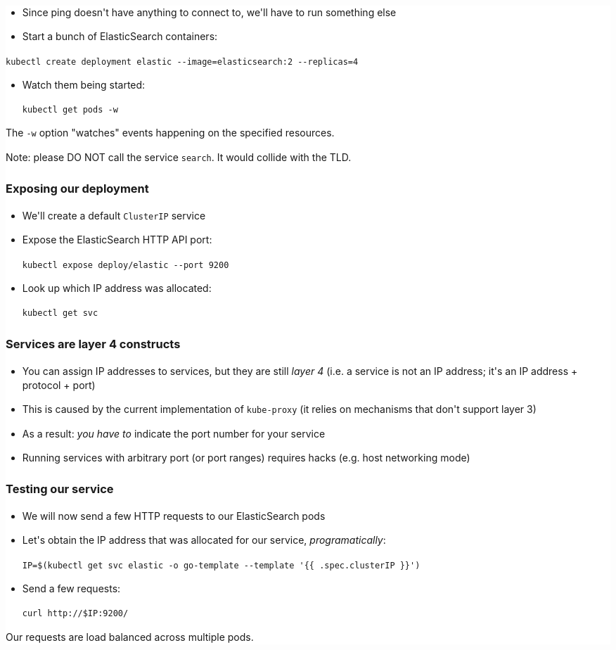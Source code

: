 * Since ping doesn't have anything to connect to, we'll have to run something else

* Start a bunch of ElasticSearch containers:
```.term1
kubectl create deployment elastic --image=elasticsearch:2 --replicas=4
```

* Watch them being started:

  ```.term1
  kubectl get pods -w
  ```

The `-w` option "watches" events happening on the specified resources.

Note: please DO NOT call the service `search`. It would collide with the TLD.

### Exposing our deployment

* We'll create a default `ClusterIP` service

* Expose the ElasticSearch HTTP API port:

  ```.term1
  kubectl expose deploy/elastic --port 9200
  ```

* Look up which IP address was allocated:

  ```.term1
  kubectl get svc
  ```

### Services are layer 4 constructs

* You can assign IP addresses to services, but they are still *layer 4* (i.e. a service is not an IP address; it's an IP address + protocol + port)

* This is caused by the current implementation of `kube-proxy` (it relies on mechanisms that don't support layer 3)

* As a result: *you have to* indicate the port number for your service

* Running services with arbitrary port (or port ranges) requires hacks (e.g. host networking mode)

### Testing our service

* We will now send a few HTTP requests to our ElasticSearch pods

* Let's obtain the IP address that was allocated for our service, *programatically*:

  ```.term1
  IP=$(kubectl get svc elastic -o go-template --template '{{ .spec.clusterIP }}')
  ```

* Send a few requests:

  ```.term1
  curl http://$IP:9200/
  ```

Our requests are load balanced across multiple pods.
